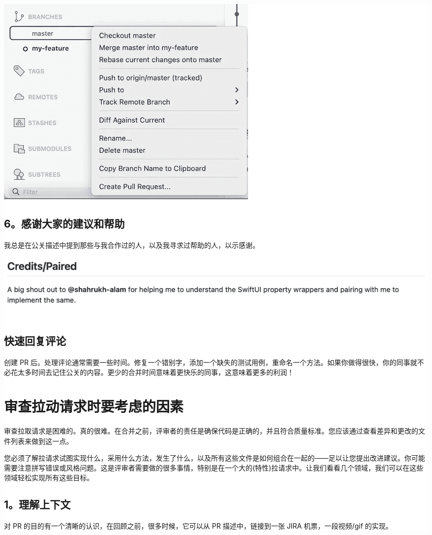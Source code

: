 ![](img/e70a8129c30716c531f929b25b01418e.png)

## **6。感谢大家的建议和帮助**

我总是在公关描述中提到那些与我合作过的人，以及我寻求过帮助的人，以示感谢。

![](img/e772dbc29aa964ab9f6925dbf901c5f6.png)

## **快速回复评论**

创建 PR 后。处理评论通常需要一些时间。修复一个错别字，添加一个缺失的测试用例，重命名一个方法。如果你做得很快，你的同事就不必花太多时间去记住公关的内容。更少的合并时间意味着更快乐的同事，这意味着更多的利润！

# **审查拉动请求时要考虑的因素**

审查拉取请求是困难的。真的很难。在合并之前，评审者的责任是确保代码是正确的，并且符合质量标准。您应该通过查看差异和更改的文件列表来做到这一点。

您必须了解拉请求试图实现什么，采用什么方法，发生了什么，以及所有这些文件是如何组合在一起的——足以让您提出改进建议。你可能需要注意拼写错误或风格问题。这是评审者需要做的很多事情，特别是在一个大的(特性)拉请求中。让我们看看几个领域，我们可以在这些领域轻松实现所有这些目标。

## **1。理解上下文**

对 PR 的目的有一个清晰的认识，在回顾之前，很多时候，它可以从 PR 描述中，链接到一张 JIRA 机票，一段视频/gif 的实现。
